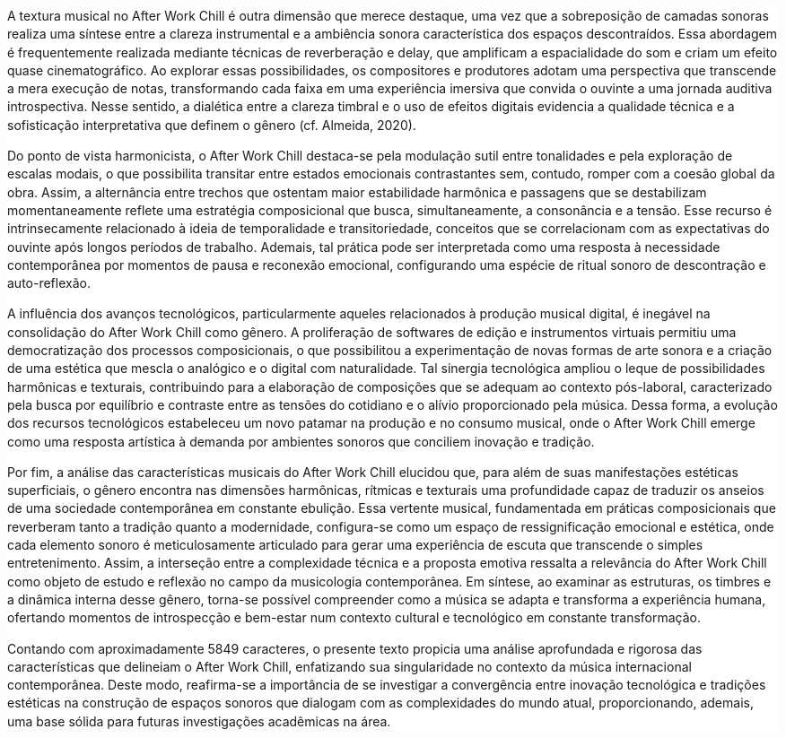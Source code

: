 A textura musical no After Work Chill é outra dimensão que merece destaque, uma vez que a
sobreposição de camadas sonoras realiza uma síntese entre a clareza instrumental e a ambiência
sonora característica dos espaços descontraídos. Essa abordagem é frequentemente realizada mediante
técnicas de reverberação e delay, que amplificam a espacialidade do som e criam um efeito quase
cinematográfico. Ao explorar essas possibilidades, os compositores e produtores adotam uma
perspectiva que transcende a mera execução de notas, transformando cada faixa em uma experiência
imersiva que convida o ouvinte a uma jornada auditiva introspectiva. Nesse sentido, a dialética
entre a clareza timbral e o uso de efeitos digitais evidencia a qualidade técnica e a sofisticação
interpretativa que definem o gênero (cf. Almeida, 2020).

Do ponto de vista harmonicista, o After Work Chill destaca-se pela modulação sutil entre tonalidades
e pela exploração de escalas modais, o que possibilita transitar entre estados emocionais
contrastantes sem, contudo, romper com a coesão global da obra. Assim, a alternância entre trechos
que ostentam maior estabilidade harmônica e passagens que se destabilizam momentaneamente reflete
uma estratégia composicional que busca, simultaneamente, a consonância e a tensão. Esse recurso é
intrinsecamente relacionado à ideia de temporalidade e transitoriedade, conceitos que se
correlacionam com as expectativas do ouvinte após longos períodos de trabalho. Ademais, tal prática
pode ser interpretada como uma resposta à necessidade contemporânea por momentos de pausa e
reconexão emocional, configurando uma espécie de ritual sonoro de descontração e auto-reflexão.

A influência dos avanços tecnológicos, particularmente aqueles relacionados à produção musical
digital, é inegável na consolidação do After Work Chill como gênero. A proliferação de softwares de
edição e instrumentos virtuais permitiu uma democratização dos processos composicionais, o que
possibilitou a experimentação de novas formas de arte sonora e a criação de uma estética que mescla
o analógico e o digital com naturalidade. Tal sinergia tecnológica ampliou o leque de possibilidades
harmônicas e texturais, contribuindo para a elaboração de composições que se adequam ao contexto
pós-laboral, caracterizado pela busca por equilíbrio e contraste entre as tensões do cotidiano e o
alívio proporcionado pela música. Dessa forma, a evolução dos recursos tecnológicos estabeleceu um
novo patamar na produção e no consumo musical, onde o After Work Chill emerge como uma resposta
artística à demanda por ambientes sonoros que conciliem inovação e tradição.

Por fim, a análise das características musicais do After Work Chill elucidou que, para além de suas
manifestações estéticas superficiais, o gênero encontra nas dimensões harmônicas, rítmicas e
texturais uma profundidade capaz de traduzir os anseios de uma sociedade contemporânea em constante
ebulição. Essa vertente musical, fundamentada em práticas composicionais que reverberam tanto a
tradição quanto a modernidade, configura-se como um espaço de ressignificação emocional e estética,
onde cada elemento sonoro é meticulosamente articulado para gerar uma experiência de escuta que
transcende o simples entretenimento. Assim, a interseção entre a complexidade técnica e a proposta
emotiva ressalta a relevância do After Work Chill como objeto de estudo e reflexão no campo da
musicologia contemporânea. Em síntese, ao examinar as estruturas, os timbres e a dinâmica interna
desse gênero, torna-se possível compreender como a música se adapta e transforma a experiência
humana, ofertando momentos de introspecção e bem-estar num contexto cultural e tecnológico em
constante transformação.

Contando com aproximadamente 5849 caracteres, o presente texto propicia uma análise aprofundada e
rigorosa das características que delineiam o After Work Chill, enfatizando sua singularidade no
contexto da música internacional contemporânea. Deste modo, reafirma-se a importância de se
investigar a convergência entre inovação tecnológica e tradições estéticas na construção de espaços
sonoros que dialogam com as complexidades do mundo atual, proporcionando, ademais, uma base sólida
para futuras investigações acadêmicas na área.
